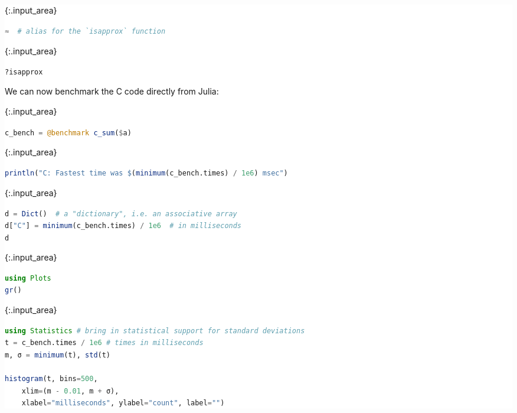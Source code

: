 


{:.input_area}
```julia
≈  # alias for the `isapprox` function
```




{:.input_area}
```julia
?isapprox
```


We can now benchmark the C code directly from Julia:



{:.input_area}
```julia
c_bench = @benchmark c_sum($a)
```




{:.input_area}
```julia
println("C: Fastest time was $(minimum(c_bench.times) / 1e6) msec")
```




{:.input_area}
```julia
d = Dict()  # a "dictionary", i.e. an associative array
d["C"] = minimum(c_bench.times) / 1e6  # in milliseconds
d
```




{:.input_area}
```julia
using Plots
gr()
```




{:.input_area}
```julia
using Statistics # bring in statistical support for standard deviations
t = c_bench.times / 1e6 # times in milliseconds
m, σ = minimum(t), std(t)

histogram(t, bins=500,
    xlim=(m - 0.01, m + σ),
    xlabel="milliseconds", ylabel="count", label="")
```
